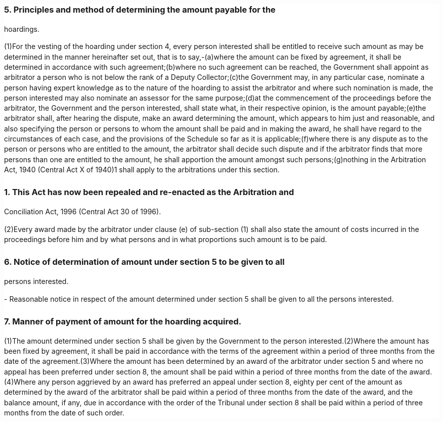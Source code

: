 ### 5. Principles and method of determining the amount payable for the
hoardings.

(1)For the vesting of the hoarding under section 4, every person interested
shall be entitled to receive such amount as may be determined in the manner
hereinafter set out, that is to say,-(a)where the amount can be fixed by
agreement, it shall be determined in accordance with such agreement;(b)where
no such agreement can be reached, the Government shall appoint as arbitrator a
person who is not below the rank of a Deputy Collector;(c)the Government may,
in any particular case, nominate a person having expert knowledge as to the
nature of the hoarding to assist the arbitrator and where such nomination is
made, the person interested may also nominate an assessor for the same
purpose;(d)at the commencement of the proceedings before the arbitrator, the
Government and the person interested, shall state what, in their respective
opinion, is the amount payable;(e)the arbitrator shall, after hearing the
dispute, make an award determining the amount, which appears to him just and
reasonable, and also specifying the person or persons to whom the amount shall
be paid and in making the award, he shall have regard to the circumstances of
each case, and the provisions of the Schedule so far as it is
applicable;(f)where there is any dispute as to the person or persons who are
entitled to the amount, the arbitrator shall decide such dispute and if the
arbitrator finds that more persons than one are entitled to the amount, he
shall apportion the amount amongst such persons;(g)nothing in the Arbitration
Act, 1940 (Central Act X of 1940)1 shall apply to the arbitrations under this
section.

### 1\. This Act has now been repealed and re-enacted as the Arbitration and
Conciliation Act, 1996 (Central Act 30 of 1996).

(2)Every award made by the arbitrator under clause (e) of sub-section (1)
shall also state the amount of costs incurred in the proceedings before him
and by what persons and in what proportions such amount is to be paid.

### 6. Notice of determination of amount under section 5 to be given to all
persons interested.

\- Reasonable notice in respect of the amount determined under section 5 shall
be given to all the persons interested.

### 7. Manner of payment of amount for the hoarding acquired.

(1)The amount determined under section 5 shall be given by the Government to
the person interested.(2)Where the amount has been fixed by agreement, it
shall be paid in accordance with the terms of the agreement within a period of
three months from the date of the agreement.(3)Where the amount has been
determined by an award of the arbitrator under section 5 and where no appeal
has been preferred under section 8, the amount shall be paid within a period
of three months from the date of the award.(4)Where any person aggrieved by an
award has preferred an appeal under section 8, eighty per cent of the amount
as determined by the award of the arbitrator shall be paid within a period of
three months from the date of the award, and the balance amount, if any, due
in accordance with the order of the Tribunal under section 8 shall be paid
within a period of three months from the date of such order.
